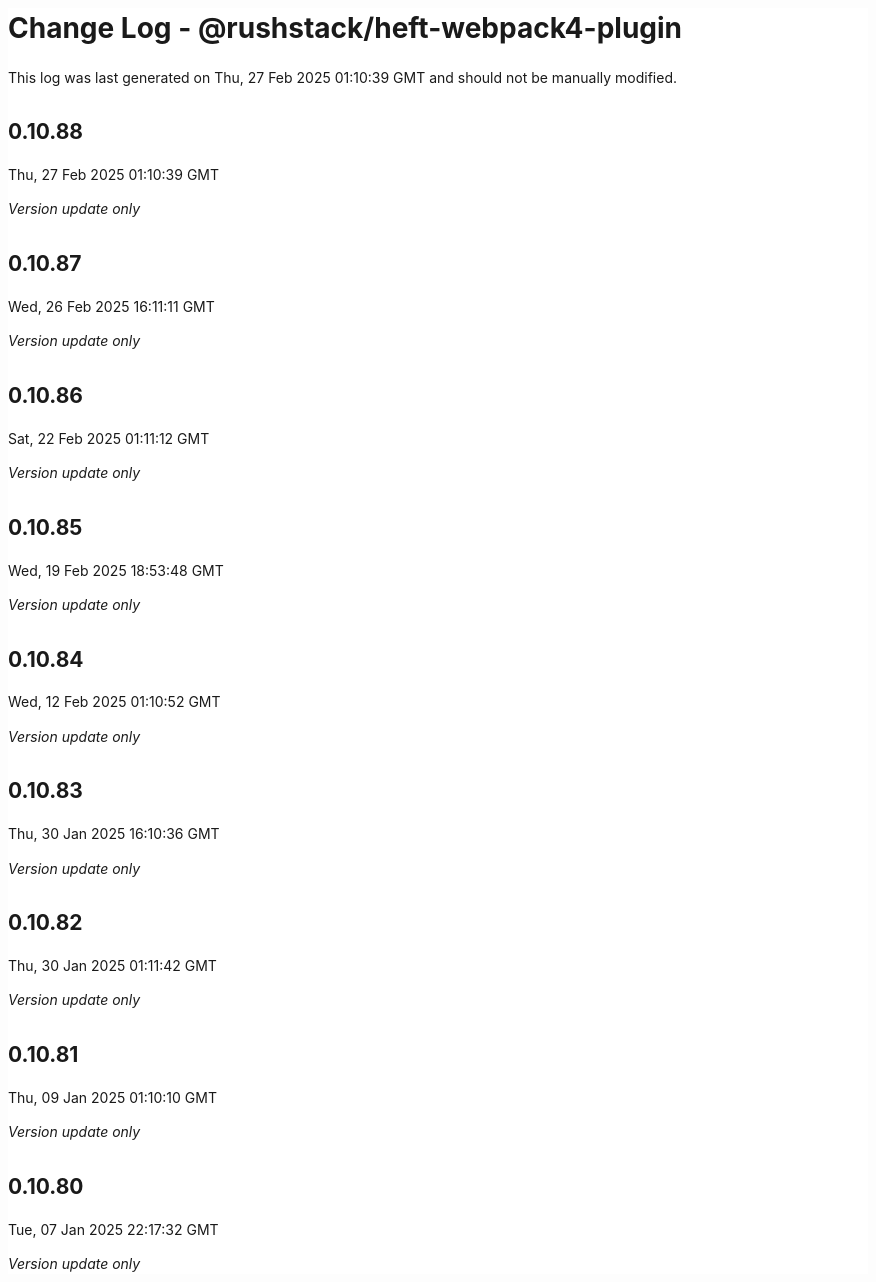 # Change Log - @rushstack/heft-webpack4-plugin

This log was last generated on Thu, 27 Feb 2025 01:10:39 GMT and should not be manually modified.

## 0.10.88
Thu, 27 Feb 2025 01:10:39 GMT

_Version update only_

## 0.10.87
Wed, 26 Feb 2025 16:11:11 GMT

_Version update only_

## 0.10.86
Sat, 22 Feb 2025 01:11:12 GMT

_Version update only_

## 0.10.85
Wed, 19 Feb 2025 18:53:48 GMT

_Version update only_

## 0.10.84
Wed, 12 Feb 2025 01:10:52 GMT

_Version update only_

## 0.10.83
Thu, 30 Jan 2025 16:10:36 GMT

_Version update only_

## 0.10.82
Thu, 30 Jan 2025 01:11:42 GMT

_Version update only_

## 0.10.81
Thu, 09 Jan 2025 01:10:10 GMT

_Version update only_

## 0.10.80
Tue, 07 Jan 2025 22:17:32 GMT

_Version update only_
